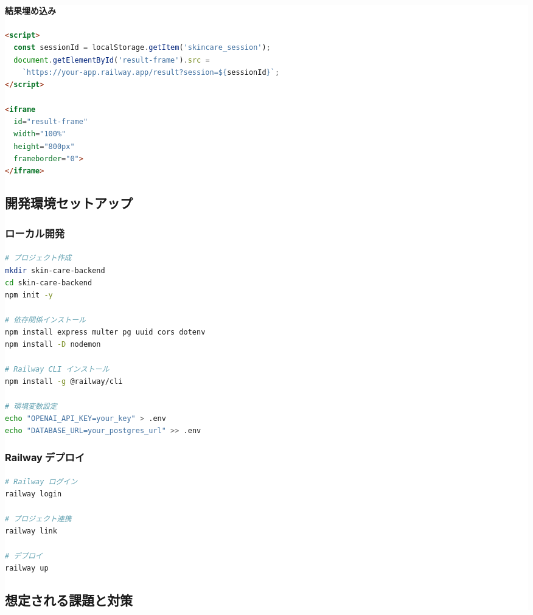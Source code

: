 #### 結果埋め込み
```html
<script>
  const sessionId = localStorage.getItem('skincare_session');
  document.getElementById('result-frame').src = 
    `https://your-app.railway.app/result?session=${sessionId}`;
</script>

<iframe 
  id="result-frame"
  width="100%" 
  height="800px"
  frameborder="0">
</iframe>
```

## 開発環境セットアップ

### ローカル開発
```bash
# プロジェクト作成
mkdir skin-care-backend
cd skin-care-backend
npm init -y

# 依存関係インストール
npm install express multer pg uuid cors dotenv
npm install -D nodemon

# Railway CLI インストール
npm install -g @railway/cli

# 環境変数設定
echo "OPENAI_API_KEY=your_key" > .env
echo "DATABASE_URL=your_postgres_url" >> .env
```

### Railway デプロイ
```bash
# Railway ログイン
railway login

# プロジェクト連携
railway link

# デプロイ
railway up
```

## 想定される課題と対策
